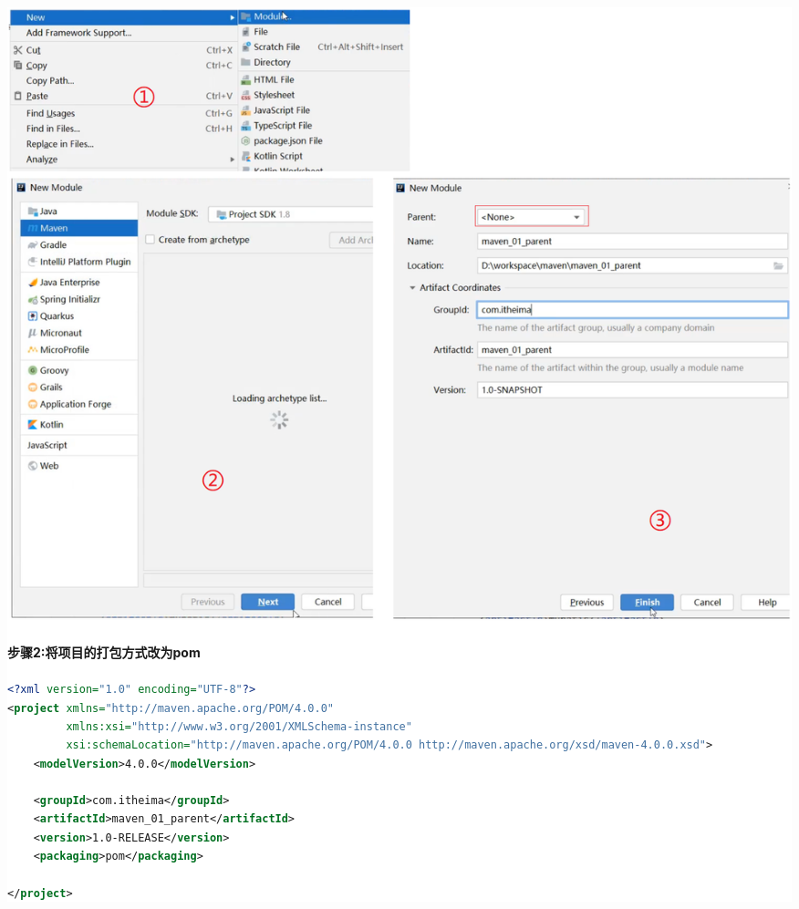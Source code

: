 ![1630859532119](assets/1630859532119.png)

#### 步骤2:将项目的打包方式改为pom

```xml
<?xml version="1.0" encoding="UTF-8"?>
<project xmlns="http://maven.apache.org/POM/4.0.0"
         xmlns:xsi="http://www.w3.org/2001/XMLSchema-instance"
         xsi:schemaLocation="http://maven.apache.org/POM/4.0.0 http://maven.apache.org/xsd/maven-4.0.0.xsd">
    <modelVersion>4.0.0</modelVersion>

    <groupId>com.itheima</groupId>
    <artifactId>maven_01_parent</artifactId>
    <version>1.0-RELEASE</version>
    <packaging>pom</packaging>
    
</project>
```
